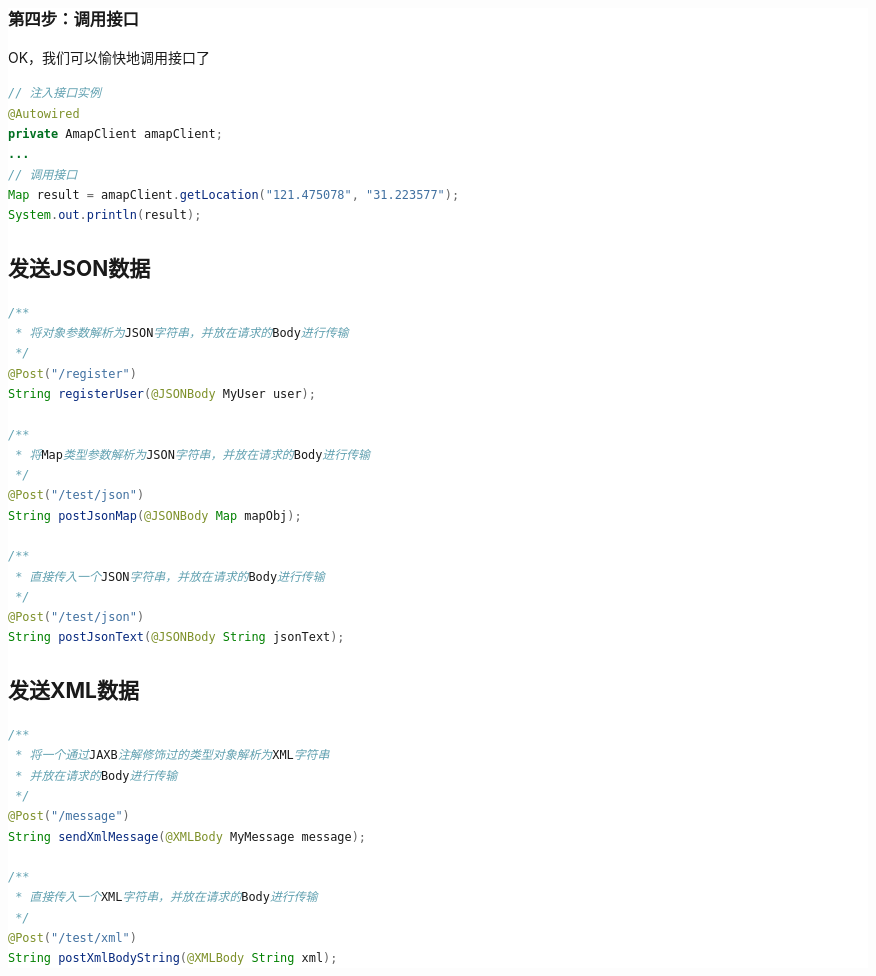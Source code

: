 ### 第四步：调用接口

OK，我们可以愉快地调用接口了

```java
// 注入接口实例
@Autowired
private AmapClient amapClient;
...
// 调用接口
Map result = amapClient.getLocation("121.475078", "31.223577");
System.out.println(result);
```

## 发送JSON数据

```java
/**
 * 将对象参数解析为JSON字符串，并放在请求的Body进行传输
 */
@Post("/register")
String registerUser(@JSONBody MyUser user);

/**
 * 将Map类型参数解析为JSON字符串，并放在请求的Body进行传输
 */
@Post("/test/json")
String postJsonMap(@JSONBody Map mapObj);

/**
 * 直接传入一个JSON字符串，并放在请求的Body进行传输
 */
@Post("/test/json")
String postJsonText(@JSONBody String jsonText);
```

## 发送XML数据

```java
/**
 * 将一个通过JAXB注解修饰过的类型对象解析为XML字符串
 * 并放在请求的Body进行传输
 */
@Post("/message")
String sendXmlMessage(@XMLBody MyMessage message);

/**
 * 直接传入一个XML字符串，并放在请求的Body进行传输
 */
@Post("/test/xml")
String postXmlBodyString(@XMLBody String xml);
```
